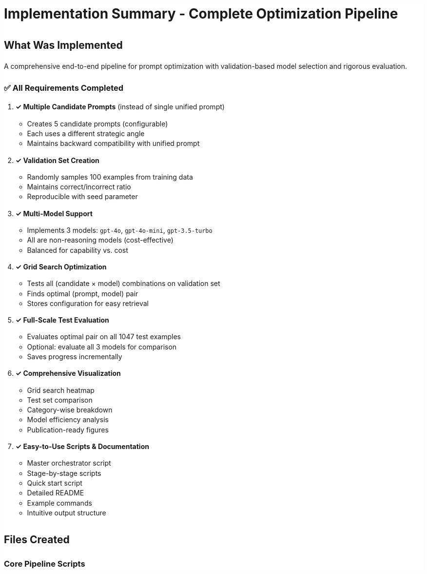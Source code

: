 # Implementation Summary - Complete Optimization Pipeline

## What Was Implemented

A comprehensive end-to-end pipeline for prompt optimization with validation-based model selection and rigorous evaluation.

### ✅ All Requirements Completed

1. **✓ Multiple Candidate Prompts** (instead of single unified prompt)
   - Creates 5 candidate prompts (configurable)
   - Each uses a different strategic angle
   - Maintains backward compatibility with unified prompt

2. **✓ Validation Set Creation**
   - Randomly samples 100 examples from training data
   - Maintains correct/incorrect ratio
   - Reproducible with seed parameter

3. **✓ Multi-Model Support**
   - Implements 3 models: `gpt-4o`, `gpt-4o-mini`, `gpt-3.5-turbo`
   - All are non-reasoning models (cost-effective)
   - Balanced for capability vs. cost

4. **✓ Grid Search Optimization**
   - Tests all (candidate × model) combinations on validation set
   - Finds optimal (prompt, model) pair
   - Stores configuration for easy retrieval

5. **✓ Full-Scale Test Evaluation**
   - Evaluates optimal pair on all 1047 test examples
   - Optional: evaluate all 3 models for comparison
   - Saves progress incrementally

6. **✓ Comprehensive Visualization**
   - Grid search heatmap
   - Test set comparison
   - Category-wise breakdown
   - Model efficiency analysis
   - Publication-ready figures

7. **✓ Easy-to-Use Scripts & Documentation**
   - Master orchestrator script
   - Stage-by-stage scripts
   - Quick start script
   - Detailed README
   - Example commands
   - Intuitive output structure

## Files Created

### Core Pipeline Scripts
